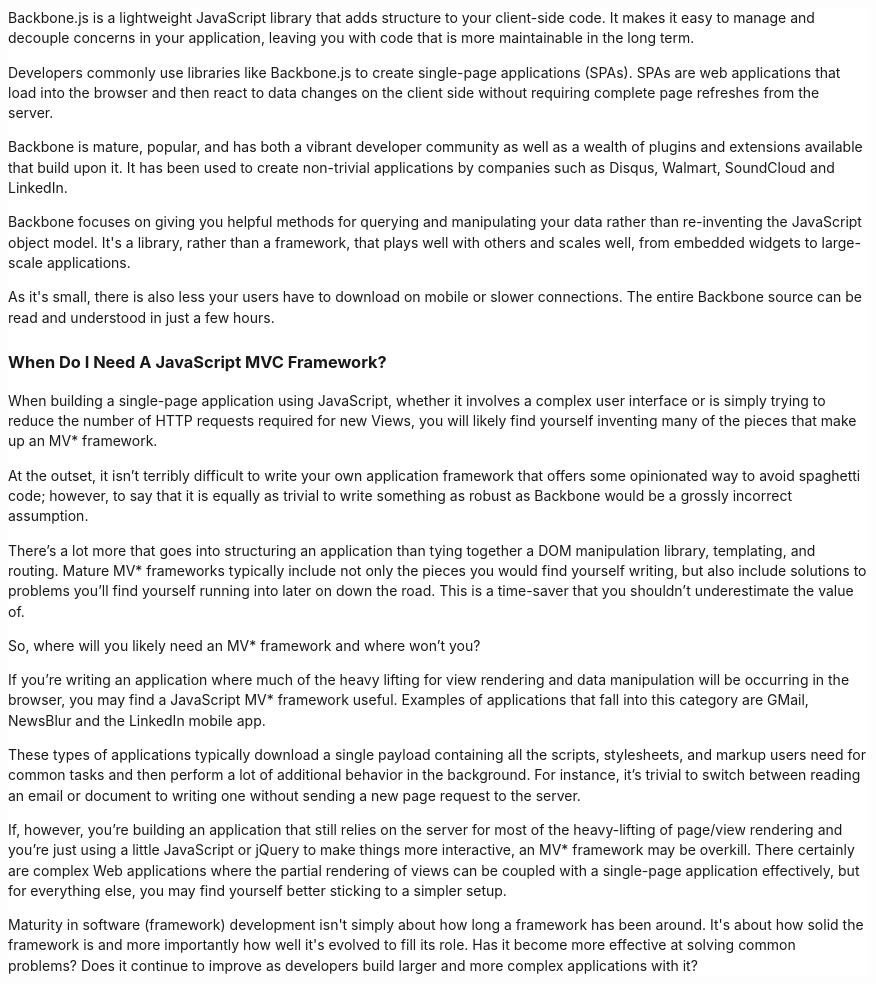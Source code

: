 Backbone.js is a lightweight JavaScript library that adds structure to your client-side code. It makes it easy to manage and decouple concerns in your application, leaving you with code that is more maintainable in the long term.

Developers commonly use libraries like Backbone.js to create single-page applications (SPAs). SPAs are web applications that load into the browser and then react to data changes on the client side without requiring complete page refreshes from the server.

Backbone is mature, popular, and has both a vibrant developer community as well as a wealth of plugins and extensions available that build upon it. It has been used to create non-trivial applications by companies such as Disqus, Walmart, SoundCloud and LinkedIn.

Backbone focuses on giving you helpful methods for querying and manipulating your data rather than re-inventing the JavaScript object model. It's a library, rather than a framework, that plays well with others and scales well, from embedded widgets to large-scale applications.

As it's small, there is also less your users have to download on mobile or slower connections. The entire Backbone source can be read and understood in just a few hours.

### When Do I Need A JavaScript MVC Framework?

When building a single-page application using JavaScript, whether it involves a complex user interface or is simply trying to reduce the number of HTTP requests required for new Views, you will likely find yourself inventing many of the pieces that make up an MV* framework.

At the outset, it isn’t terribly difficult to write your own application framework that offers some opinionated way to avoid spaghetti code; however, to say that it is equally as trivial to write something as robust as Backbone would be a grossly incorrect assumption.

There’s a lot more that goes into structuring an application than tying together a DOM manipulation library, templating, and routing. Mature MV* frameworks typically include not only the pieces you would find yourself writing, but also include solutions to problems you’ll find yourself running into later on down the road. This is a time-saver that you shouldn’t underestimate the value of.

So, where will you likely need an MV* framework and where won’t you?

If you’re writing an application where much of the heavy lifting for view rendering and data manipulation will be occurring in the browser, you may find a JavaScript MV* framework useful. Examples of applications that fall into this category are GMail, NewsBlur and the LinkedIn mobile app.

These types of applications typically download a single payload containing all the scripts, stylesheets, and markup users need for common tasks and then perform a lot of additional behavior in the background. For instance, it’s trivial to switch between reading an email or document to writing one without sending a new page request to the server.

If, however, you’re building an application that still relies on the server for most of the heavy-lifting of page/view rendering and you’re just using a little JavaScript or jQuery to make things more interactive, an MV* framework may be overkill. There certainly are complex Web applications where the partial rendering of views can be coupled with a single-page application effectively, but for everything else, you may find yourself better sticking to a simpler setup.

Maturity in software (framework) development isn't simply about how long a framework has been around. It's about how solid the framework is and more importantly how well it's evolved to fill its role. Has it become more effective at solving common problems? Does it continue to improve as developers build larger and more complex applications with it?

